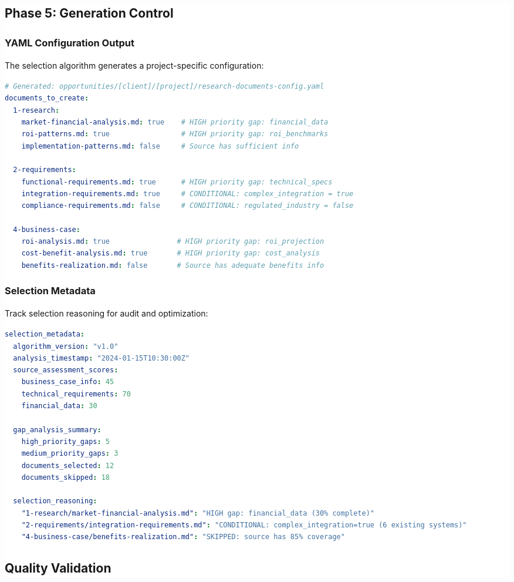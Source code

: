 ## Phase 5: Generation Control

### YAML Configuration Output
The selection algorithm generates a project-specific configuration:

```yaml
# Generated: opportunities/[client]/[project]/research-documents-config.yaml
documents_to_create:
  1-research:
    market-financial-analysis.md: true    # HIGH priority gap: financial_data
    roi-patterns.md: true                 # HIGH priority gap: roi_benchmarks
    implementation-patterns.md: false     # Source has sufficient info

  2-requirements:
    functional-requirements.md: true      # HIGH priority gap: technical_specs
    integration-requirements.md: true     # CONDITIONAL: complex_integration = true
    compliance-requirements.md: false     # CONDITIONAL: regulated_industry = false

  4-business-case:
    roi-analysis.md: true                # HIGH priority gap: roi_projection
    cost-benefit-analysis.md: true       # HIGH priority gap: cost_analysis
    benefits-realization.md: false       # Source has adequate benefits info
```

### Selection Metadata
Track selection reasoning for audit and optimization:

```yaml
selection_metadata:
  algorithm_version: "v1.0"
  analysis_timestamp: "2024-01-15T10:30:00Z"
  source_assessment_scores:
    business_case_info: 45
    technical_requirements: 70
    financial_data: 30

  gap_analysis_summary:
    high_priority_gaps: 5
    medium_priority_gaps: 3
    documents_selected: 12
    documents_skipped: 18

  selection_reasoning:
    "1-research/market-financial-analysis.md": "HIGH gap: financial_data (30% complete)"
    "2-requirements/integration-requirements.md": "CONDITIONAL: complex_integration=true (6 existing systems)"
    "4-business-case/benefits-realization.md": "SKIPPED: source has 85% coverage"
```

## Quality Validation
